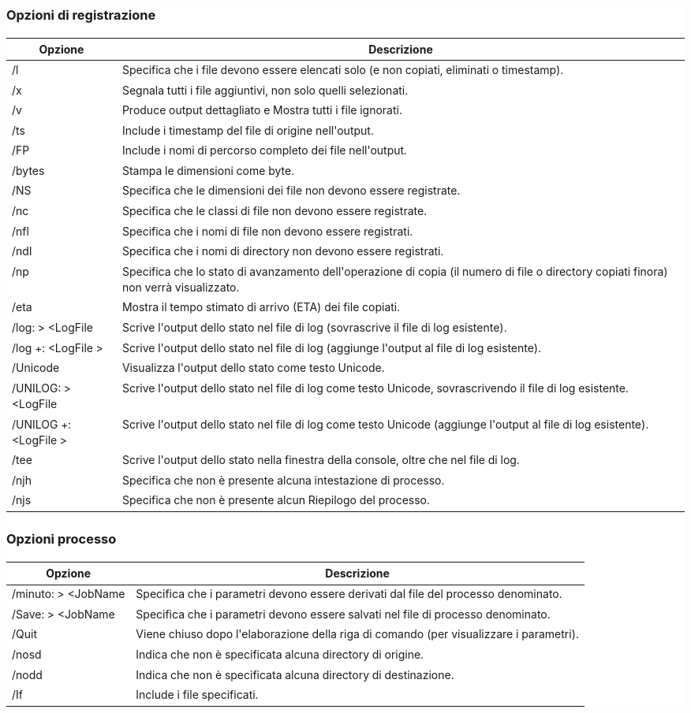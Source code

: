 ### <a name="logging-options"></a>Opzioni di registrazione

|Opzione|Descrizione|
|------|-----------|
|/l|Specifica che i file devono essere elencati solo (e non copiati, eliminati o timestamp).|
|/x|Segnala tutti i file aggiuntivi, non solo quelli selezionati.|
|/v|Produce output dettagliato e Mostra tutti i file ignorati.|
|/ts|Include i timestamp del file di origine nell'output.|
|/FP|Include i nomi di percorso completo dei file nell'output.|
|/bytes|Stampa le dimensioni come byte.|
|/NS|Specifica che le dimensioni dei file non devono essere registrate.|
|/nc|Specifica che le classi di file non devono essere registrate.|
|/nfl|Specifica che i nomi di file non devono essere registrati.|
|/ndl|Specifica che i nomi di directory non devono essere registrati.|
|/np|Specifica che lo stato di avanzamento dell'operazione di copia (il numero di file o directory copiati finora) non verrà visualizzato.|
|/eta|Mostra il tempo stimato di arrivo (ETA) dei file copiati.|
|/log: > \<LogFile|Scrive l'output dello stato nel file di log (sovrascrive il file di log esistente).|
|/log +: \<LogFile >|Scrive l'output dello stato nel file di log (aggiunge l'output al file di log esistente).|
|/Unicode|Visualizza l'output dello stato come testo Unicode.|
|/UNILOG: > \<LogFile|Scrive l'output dello stato nel file di log come testo Unicode, sovrascrivendo il file di log esistente.|
|/UNILOG +: \<LogFile >|Scrive l'output dello stato nel file di log come testo Unicode (aggiunge l'output al file di log esistente).|
|/tee|Scrive l'output dello stato nella finestra della console, oltre che nel file di log.|
|/njh|Specifica che non è presente alcuna intestazione di processo.|
|/njs|Specifica che non è presente alcun Riepilogo del processo.|

### <a name="job-options"></a>Opzioni processo

|Opzione|Descrizione|
|------|-----------|
|/minuto: > \<JobName|Specifica che i parametri devono essere derivati dal file del processo denominato.|
|/Save: > \<JobName|Specifica che i parametri devono essere salvati nel file di processo denominato.|
|/Quit|Viene chiuso dopo l'elaborazione della riga di comando (per visualizzare i parametri).|
|/nosd|Indica che non è specificata alcuna directory di origine.|
|/nodd|Indica che non è specificata alcuna directory di destinazione.|
|/If|Include i file specificati.|
